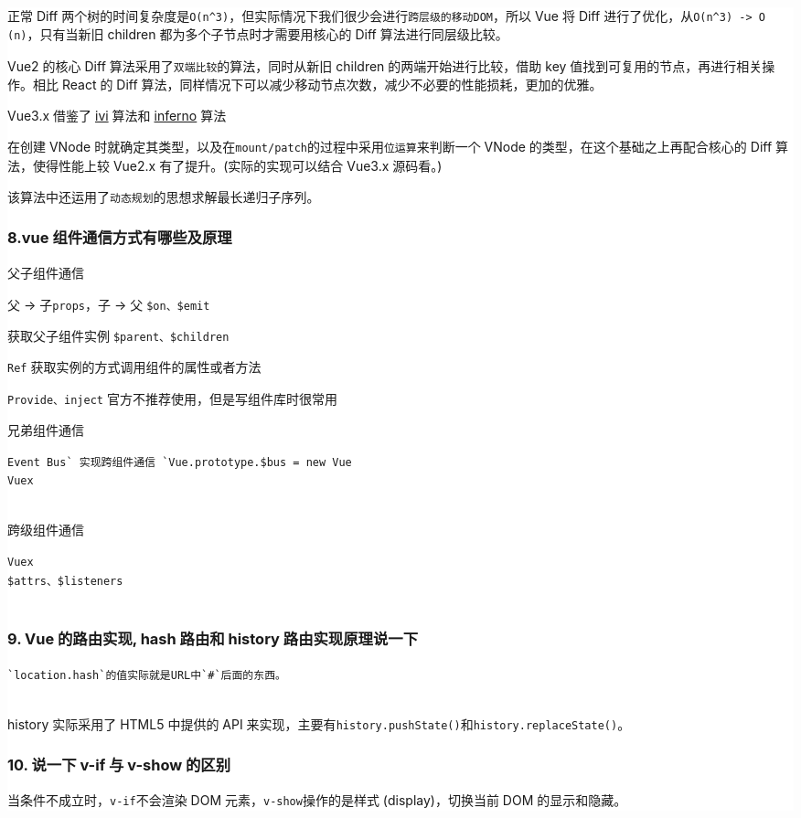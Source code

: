 正常 Diff 两个树的时间复杂度是`O(n^3)`，但实际情况下我们很少会进行`跨层级的移动DOM`，所以 Vue 将 Diff 进行了优化，从`O(n^3) -> O(n)`，只有当新旧 children 都为多个子节点时才需要用核心的 Diff 算法进行同层级比较。

Vue2 的核心 Diff 算法采用了`双端比较`的算法，同时从新旧 children 的两端开始进行比较，借助 key 值找到可复用的节点，再进行相关操作。相比 React 的 Diff 算法，同样情况下可以减少移动节点次数，减少不必要的性能损耗，更加的优雅。

Vue3.x 借鉴了 [ivi](https://link.juejin.cn?target=https%3A%2F%2Fgithub.com%2Flocalvoid%2Fivi "https://link.juejin.cn?target=https%3A%2F%2Fgithub.com%2Flocalvoid%2Fivi") 算法和 [inferno](https://link.juejin.cn?target=https%3A%2F%2Fgithub.com%2Finfernojs%2Finferno "https://link.juejin.cn?target=https%3A%2F%2Fgithub.com%2Finfernojs%2Finferno") 算法

在创建 VNode 时就确定其类型，以及在`mount/patch`的过程中采用`位运算`来判断一个 VNode 的类型，在这个基础之上再配合核心的 Diff 算法，使得性能上较 Vue2.x 有了提升。(实际的实现可以结合 Vue3.x 源码看。)

该算法中还运用了`动态规划`的思想求解最长递归子序列。

### 8.vue 组件通信方式有哪些及原理

父子组件通信

父 -> 子`props`，子 -> 父 `$on、$emit`

获取父子组件实例 `$parent、$children`

`Ref` 获取实例的方式调用组件的属性或者方法

`Provide、inject` 官方不推荐使用，但是写组件库时很常用

兄弟组件通信

```
Event Bus` 实现跨组件通信 `Vue.prototype.$bus = new Vue
Vuex


```

跨级组件通信

```
Vuex
$attrs、$listeners


```

### 9. Vue 的路由实现, hash 路由和 history 路由实现原理说一下

```
`location.hash`的值实际就是URL中`#`后面的东西。


```

history 实际采用了 HTML5 中提供的 API 来实现，主要有`history.pushState()`和`history.replaceState()`。

### 10. 说一下 v-if 与 v-show 的区别

当条件不成立时，`v-if`不会渲染 DOM 元素，`v-show`操作的是样式 (display)，切换当前 DOM 的显示和隐藏。
